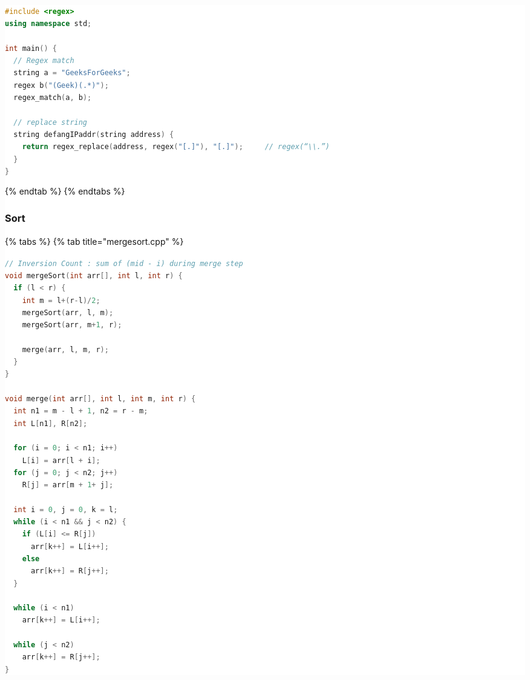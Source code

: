 ```cpp
#include <regex>
using namespace std;

int main() {
  // Regex match
  string a = "GeeksForGeeks";
  regex b("(Geek)(.*)");
  regex_match(a, b);

  // replace string
  string defangIPaddr(string address) {
    return regex_replace(address, regex("[.]"), "[.]");     // regex(“\\.”)
  }
}
```

{% endtab %}
{% endtabs %}

### Sort

{% tabs %}
{% tab title="mergesort.cpp" %}

```cpp
// Inversion Count : sum of (mid - i) during merge step
void mergeSort(int arr[], int l, int r) {
  if (l < r) {
    int m = l+(r-l)/2;
    mergeSort(arr, l, m);
    mergeSort(arr, m+1, r);

    merge(arr, l, m, r);
  }
}

void merge(int arr[], int l, int m, int r) {
  int n1 = m - l + 1, n2 = r - m;
  int L[n1], R[n2];

  for (i = 0; i < n1; i++)
    L[i] = arr[l + i];
  for (j = 0; j < n2; j++)
    R[j] = arr[m + 1+ j];

  int i = 0, j = 0, k = l;
  while (i < n1 && j < n2) {
    if (L[i] <= R[j])
      arr[k++] = L[i++];
    else
      arr[k++] = R[j++];
  }

  while (i < n1)
    arr[k++] = L[i++];

  while (j < n2)
    arr[k++] = R[j++];
}
```
